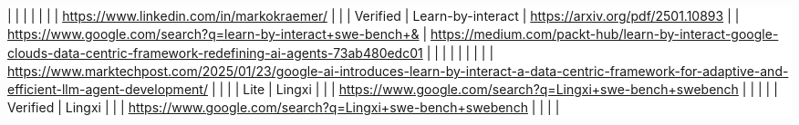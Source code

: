 |                 |                             |                                                                                                                          |                                                                                                                                                         |                                                                                  |                                                                                                                                                                                                                                             | https://www.linkedin.com/in/markokraemer/                                                                                                                                                                  |                                                                                                                                                         |
| Verified        | Learn-by-interact           | https://arxiv.org/pdf/2501.10893                                                                                         |                                                                                                                                                         | https://www.google.com/search?q=learn-by-interact+swe-bench+&                    | https://medium.com/packt-hub/learn-by-interact-google-clouds-data-centric-framework-redefining-ai-agents-73ab480edc01                                                                                                                       |                                                                                                                                                                                                            |                                                                                                                                                         |
|                 |                             |                                                                                                                          |                                                                                                                                                         |                                                                                  | https://www.marktechpost.com/2025/01/23/google-ai-introduces-learn-by-interact-a-data-centric-framework-for-adaptive-and-efficient-llm-agent-development/                                                                                   |                                                                                                                                                                                                            |                                                                                                                                                         |
| Lite            | Lingxi                      |                                                                                                                          |                                                                                                                                                         | https://www.google.com/search?q=Lingxi+swe-bench+swebench                        |                                                                                                                                                                                                                                             |                                                                                                                                                                                                            |                                                                                                                                                         |
| Verified        | Lingxi                      |                                                                                                                          |                                                                                                                                                         | https://www.google.com/search?q=Lingxi+swe-bench+swebench                        |                                                                                                                                                                                                                                             |                                                                                                                                                                                                            |                                                                                                                                                         |